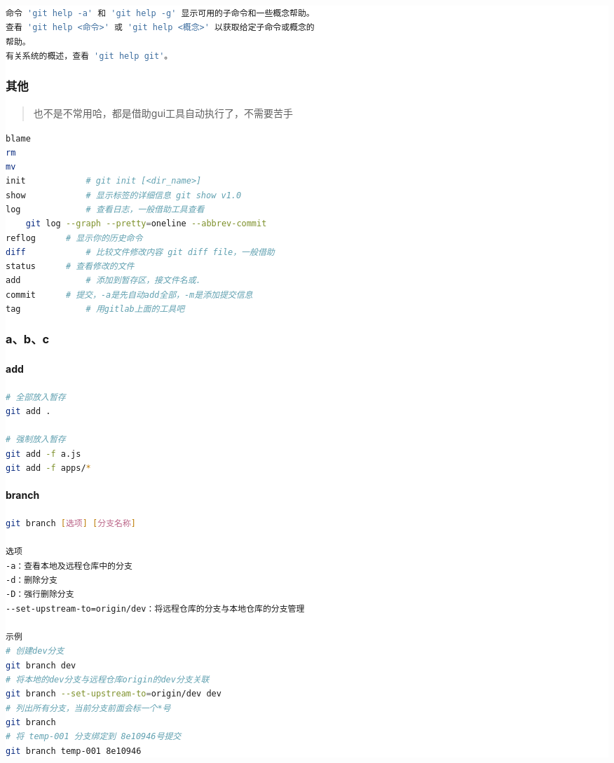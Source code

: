 ```sh
命令 'git help -a' 和 'git help -g' 显示可用的子命令和一些概念帮助。
查看 'git help <命令>' 或 'git help <概念>' 以获取给定子命令或概念的
帮助。
有关系统的概述，查看 'git help git'。
```

### 其他

> 也不是不常用哈，都是借助gui工具自动执行了，不需要苦手

```sh
blame
rm
mv
init			# git init [<dir_name>]
show			# 显示标签的详细信息 git show v1.0
log				# 查看日志，一般借助工具查看
	git log --graph --pretty=oneline --abbrev-commit
reflog		# 显示你的历史命令
diff			# 比较文件修改内容 git diff file，一般借助
status		# 查看修改的文件
add				# 添加到暂存区，接文件名或.
commit		# 提交，-a是先自动add全部，-m是添加提交信息
tag				# 用gitlab上面的工具吧


```





### a、b、c

#### add

```sh
# 全部放入暂存
git add .

# 强制放入暂存
git add -f a.js
git add -f apps/*
```



#### branch

```sh
git branch [选项] [分支名称]

选项
-a：查看本地及远程仓库中的分支
-d：删除分支
-D：强行删除分支
--set-upstream-to=origin/dev：将远程仓库的分支与本地仓库的分支管理

示例
# 创建dev分支
git branch dev
# 将本地的dev分支与远程仓库origin的dev分支关联
git branch --set-upstream-to=origin/dev dev
# 列出所有分支，当前分支前面会标一个*号
git branch
# 将 temp-001 分支绑定到 8e10946号提交
git branch temp-001 8e10946
```
